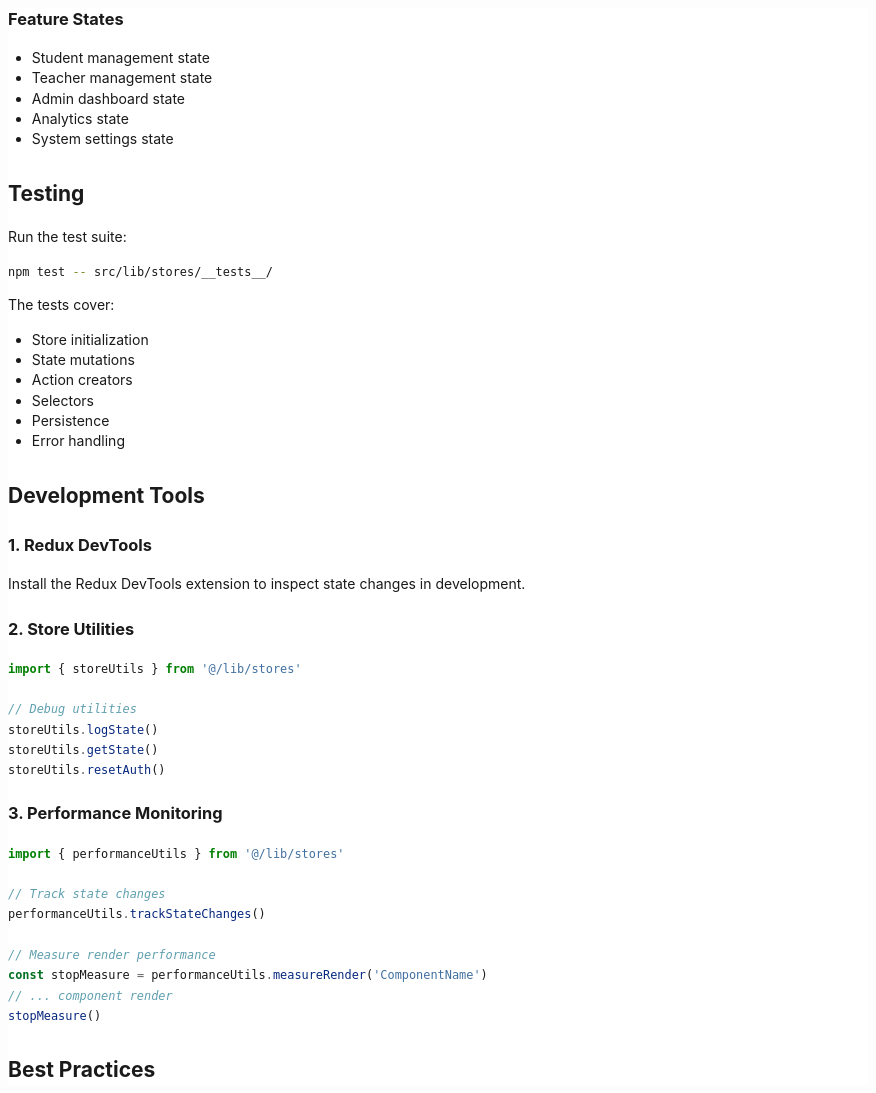 ### Feature States
- Student management state
- Teacher management state
- Admin dashboard state
- Analytics state
- System settings state

## Testing

Run the test suite:
```bash
npm test -- src/lib/stores/__tests__/
```

The tests cover:
- Store initialization
- State mutations
- Action creators
- Selectors
- Persistence
- Error handling

## Development Tools

### 1. Redux DevTools
Install the Redux DevTools extension to inspect state changes in development.

### 2. Store Utilities
```typescript
import { storeUtils } from '@/lib/stores'

// Debug utilities
storeUtils.logState()
storeUtils.getState()
storeUtils.resetAuth()
```

### 3. Performance Monitoring
```typescript
import { performanceUtils } from '@/lib/stores'

// Track state changes
performanceUtils.trackStateChanges()

// Measure render performance
const stopMeasure = performanceUtils.measureRender('ComponentName')
// ... component render
stopMeasure()
```

## Best Practices
